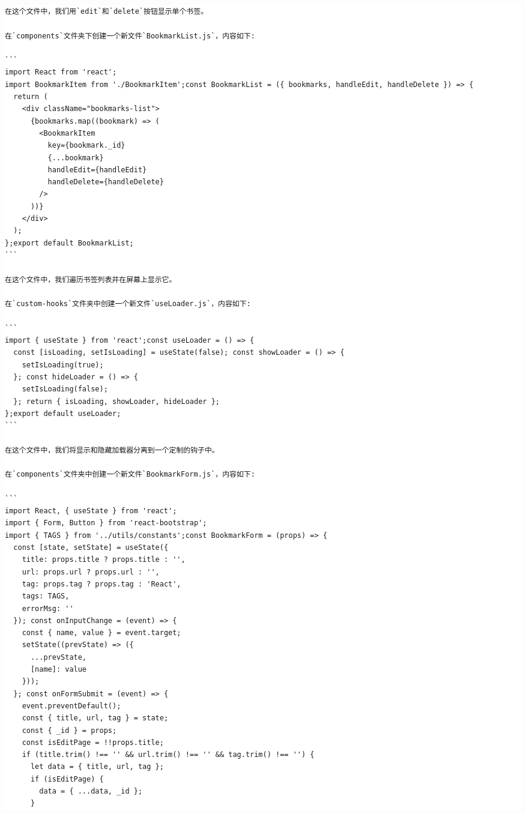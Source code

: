     在这个文件中，我们用`edit`和`delete`按钮显示单个书签。

    在`components`文件夹下创建一个新文件`BookmarkList.js`，内容如下:

    ```
    import React from 'react';
    import BookmarkItem from './BookmarkItem';const BookmarkList = ({ bookmarks, handleEdit, handleDelete }) => {
      return (
        <div className="bookmarks-list">
          {bookmarks.map((bookmark) => (
            <BookmarkItem
              key={bookmark._id}
              {...bookmark}
              handleEdit={handleEdit}
              handleDelete={handleDelete}
            />
          ))}
        </div>
      );
    };export default BookmarkList;
    ```

    在这个文件中，我们遍历书签列表并在屏幕上显示它。

    在`custom-hooks`文件夹中创建一个新文件`useLoader.js`，内容如下:

    ```
    import { useState } from 'react';const useLoader = () => {
      const [isLoading, setIsLoading] = useState(false); const showLoader = () => {
        setIsLoading(true);
      }; const hideLoader = () => {
        setIsLoading(false);
      }; return { isLoading, showLoader, hideLoader };
    };export default useLoader;
    ```

    在这个文件中，我们将显示和隐藏加载器分离到一个定制的钩子中。

    在`components`文件夹中创建一个新文件`BookmarkForm.js`，内容如下:

    ```
    import React, { useState } from 'react';
    import { Form, Button } from 'react-bootstrap';
    import { TAGS } from '../utils/constants';const BookmarkForm = (props) => {
      const [state, setState] = useState({
        title: props.title ? props.title : '',
        url: props.url ? props.url : '',
        tag: props.tag ? props.tag : 'React',
        tags: TAGS,
        errorMsg: ''
      }); const onInputChange = (event) => {
        const { name, value } = event.target;
        setState((prevState) => ({
          ...prevState,
          [name]: value
        }));
      }; const onFormSubmit = (event) => {
        event.preventDefault();
        const { title, url, tag } = state;
        const { _id } = props;
        const isEditPage = !!props.title;
        if (title.trim() !== '' && url.trim() !== '' && tag.trim() !== '') {
          let data = { title, url, tag };
          if (isEditPage) {
            data = { ...data, _id };
          }